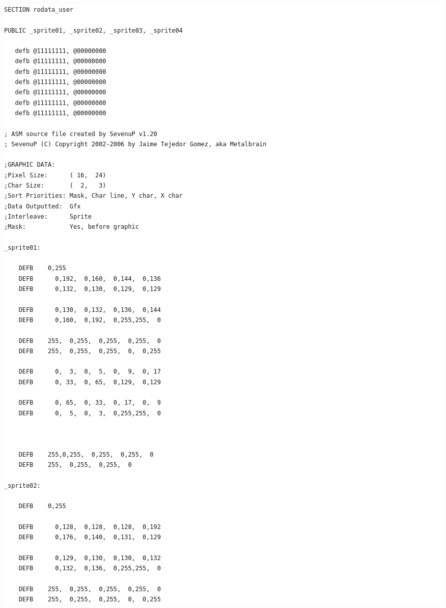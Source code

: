 	
	SECTION rodata_user
	
	PUBLIC _sprite01, _sprite02, _sprite03, _sprite04
	
	   defb @11111111, @00000000
	   defb @11111111, @00000000
	   defb @11111111, @00000000
	   defb @11111111, @00000000
	   defb @11111111, @00000000
	   defb @11111111, @00000000
	   defb @11111111, @00000000
	
	; ASM source file created by SevenuP v1.20
	; SevenuP (C) Copyright 2002-2006 by Jaime Tejedor Gomez, aka Metalbrain
	
	;GRAPHIC DATA:
	;Pixel Size:      ( 16,  24)
	;Char Size:       (  2,   3)
	;Sort Priorities: Mask, Char line, Y char, X char
	;Data Outputted:  Gfx
	;Interleave:      Sprite
	;Mask:            Yes, before graphic
	
	_sprite01:
	
		DEFB	0,255
		DEFB	  0,192,  0,160,  0,144,  0,136
		DEFB	  0,132,  0,130,  0,129,  0,129
		
		DEFB	  0,130,  0,132,  0,136,  0,144
		DEFB	  0,160,  0,192,  0,255,255,  0
		
		DEFB	255,  0,255,  0,255,  0,255,  0
		DEFB	255,  0,255,  0,255,  0,  0,255
		
		DEFB	  0,  3,  0,  5,  0,  9,  0, 17
		DEFB	  0, 33,  0, 65,  0,129,  0,129
		
		DEFB	  0, 65,  0, 33,  0, 17,  0,  9
		DEFB	  0,  5,  0,  3,  0,255,255,  0
		
	
		
		DEFB	255,0,255,  0,255,  0,255,  0
		DEFB	255,  0,255,  0,255,  0
	
	_sprite02:
	
		DEFB	0,255
		
		DEFB	  0,128,  0,128,  0,128,  0,192
		DEFB	  0,176,  0,140,  0,131,  0,129
		
		DEFB	  0,129,  0,130,  0,130,  0,132
		DEFB	  0,132,  0,136,  0,255,255,  0
		
		DEFB	255,  0,255,  0,255,  0,255,  0
		DEFB	255,  0,255,  0,255,  0,  0,255
		